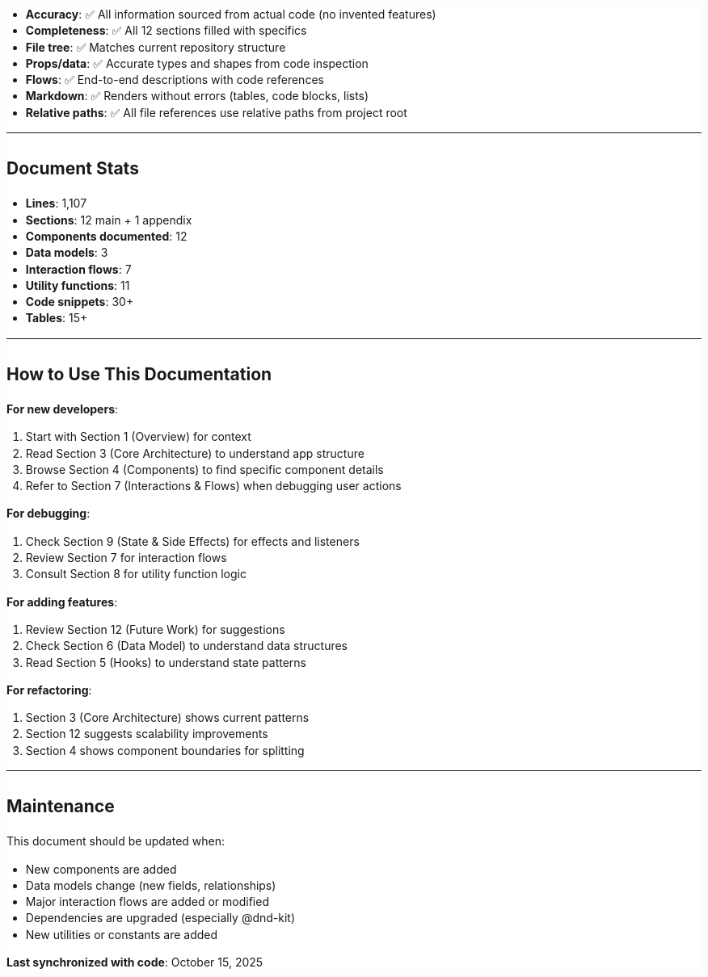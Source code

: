 - **Accuracy**: ✅ All information sourced from actual code (no invented features)
- **Completeness**: ✅ All 12 sections filled with specifics
- **File tree**: ✅ Matches current repository structure
- **Props/data**: ✅ Accurate types and shapes from code inspection
- **Flows**: ✅ End-to-end descriptions with code references
- **Markdown**: ✅ Renders without errors (tables, code blocks, lists)
- **Relative paths**: ✅ All file references use relative paths from project root

---

## Document Stats
- **Lines**: 1,107
- **Sections**: 12 main + 1 appendix
- **Components documented**: 12
- **Data models**: 3
- **Interaction flows**: 7
- **Utility functions**: 11
- **Code snippets**: 30+
- **Tables**: 15+

---

## How to Use This Documentation

**For new developers**:
1. Start with Section 1 (Overview) for context
2. Read Section 3 (Core Architecture) to understand app structure
3. Browse Section 4 (Components) to find specific component details
4. Refer to Section 7 (Interactions & Flows) when debugging user actions

**For debugging**:
1. Check Section 9 (State & Side Effects) for effects and listeners
2. Review Section 7 for interaction flows
3. Consult Section 8 for utility function logic

**For adding features**:
1. Review Section 12 (Future Work) for suggestions
2. Check Section 6 (Data Model) to understand data structures
3. Read Section 5 (Hooks) to understand state patterns

**For refactoring**:
1. Section 3 (Core Architecture) shows current patterns
2. Section 12 suggests scalability improvements
3. Section 4 shows component boundaries for splitting

---

## Maintenance

This document should be updated when:
- New components are added
- Data models change (new fields, relationships)
- Major interaction flows are added or modified
- Dependencies are upgraded (especially @dnd-kit)
- New utilities or constants are added

**Last synchronized with code**: October 15, 2025

